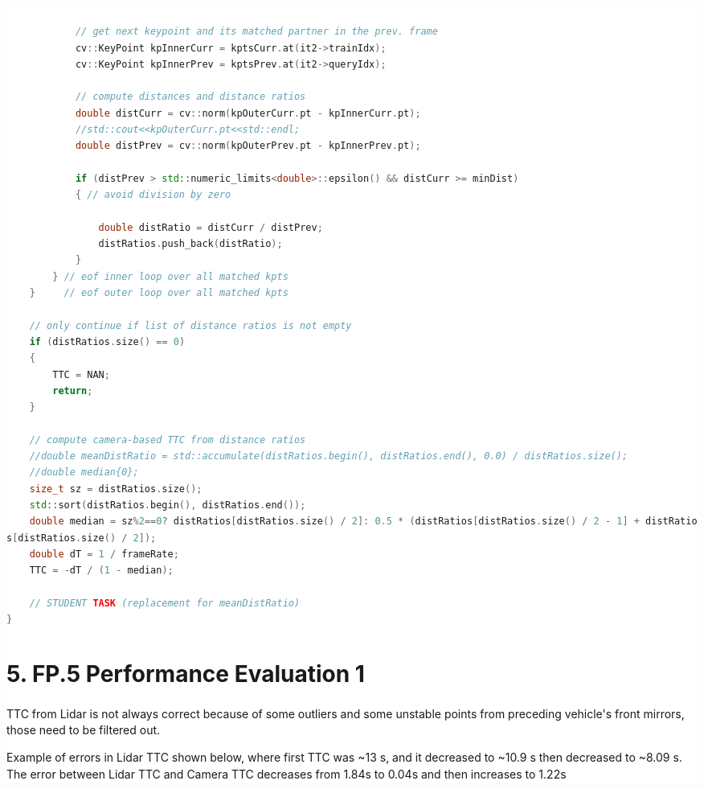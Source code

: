 ```cpp

            // get next keypoint and its matched partner in the prev. frame
            cv::KeyPoint kpInnerCurr = kptsCurr.at(it2->trainIdx);
            cv::KeyPoint kpInnerPrev = kptsPrev.at(it2->queryIdx);

            // compute distances and distance ratios
            double distCurr = cv::norm(kpOuterCurr.pt - kpInnerCurr.pt);
            //std::cout<<kpOuterCurr.pt<<std::endl;
            double distPrev = cv::norm(kpOuterPrev.pt - kpInnerPrev.pt);

            if (distPrev > std::numeric_limits<double>::epsilon() && distCurr >= minDist)
            { // avoid division by zero

                double distRatio = distCurr / distPrev;
                distRatios.push_back(distRatio);
            }
        } // eof inner loop over all matched kpts
    }     // eof outer loop over all matched kpts

    // only continue if list of distance ratios is not empty
    if (distRatios.size() == 0)
    {
        TTC = NAN;
        return;
    }

    // compute camera-based TTC from distance ratios
    //double meanDistRatio = std::accumulate(distRatios.begin(), distRatios.end(), 0.0) / distRatios.size();
    //double median{0};
    size_t sz = distRatios.size();
    std::sort(distRatios.begin(), distRatios.end());
    double median = sz%2==0? distRatios[distRatios.size() / 2]: 0.5 * (distRatios[distRatios.size() / 2 - 1] + distRatios[distRatios.size() / 2]);
    double dT = 1 / frameRate;
    TTC = -dT / (1 - median);

    // STUDENT TASK (replacement for meanDistRatio)
}
```

# 5. FP.5 Performance Evaluation 1
TTC from Lidar is not always correct because of some outliers and some unstable points from preceding vehicle's front mirrors, those need to be filtered out.

Example of errors in Lidar TTC shown below, where first TTC was ~13 s, and it decreased to ~10.9 s then decreased to ~8.09 s. The error between Lidar TTC and Camera TTC decreases from 1.84s to 0.04s and then increases to 1.22s
